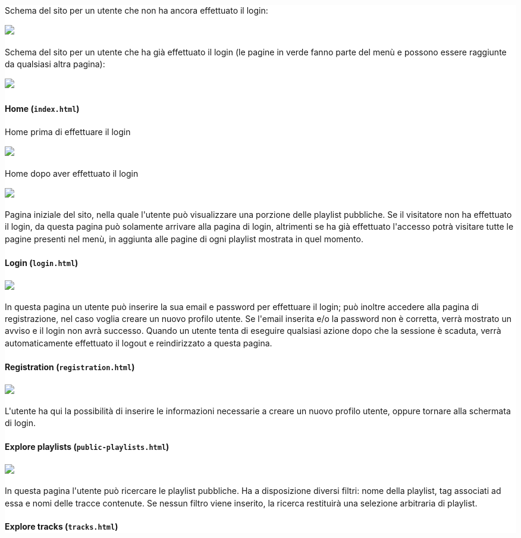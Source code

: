 Schema del sito per un utente che non ha ancora effettuato il login:

<img src="./images/diagram_no_login.png">

Schema del sito per un utente che ha già effettuato il login (le pagine in verde fanno parte del menù e possono essere raggiunte da qualsiasi altra pagina):

<img src="./images/diagram_login.png">

#### Home (`index.html`)

Home prima di effettuare il login

<img src="./images/home_no_login.png" style="max-width: 50%">

Home dopo aver effettuato il login

<img src="./images/home_login.png" style="max-width: 50%">

Pagina iniziale del sito, nella quale l'utente può visualizzare una porzione delle playlist pubbliche.
Se il visitatore non ha effettuato il login, da questa pagina può solamente arrivare alla pagina di login, altrimenti se ha già effettuato l'accesso potrà visitare tutte le pagine presenti nel menù, in aggiunta alle pagine di ogni playlist mostrata in quel momento.

#### Login (`login.html`)

<img src="./images/login.png" style="max-width: 50%">

In questa pagina un utente può inserire la sua email e password per effettuare il login; può inoltre accedere alla pagina di registrazione, nel caso voglia creare un nuovo profilo utente.
Se l'email inserita e/o la password non è corretta, verrà mostrato un avviso e il login non avrà successo.
Quando un utente tenta di eseguire qualsiasi azione dopo che la sessione è scaduta, verrà automaticamente effettuato il logout e reindirizzato a questa pagina.

#### Registration (`registration.html`)

<img src="./images/registration.png" style="max-width: 50%">

L'utente ha qui la possibilità di inserire le informazioni necessarie a creare un nuovo profilo utente, oppure tornare alla schermata di login.

#### Explore playlists (`public-playlists.html`)

<img src="./images/explore_playlists.png" style="max-width: 50%">

In questa pagina l'utente può ricercare le playlist pubbliche.
Ha a disposizione diversi filtri: nome della playlist, tag associati ad essa e nomi delle tracce contenute.
Se nessun filtro viene inserito, la ricerca restituirà una selezione arbitraria di playlist.

#### Explore tracks (`tracks.html`)
